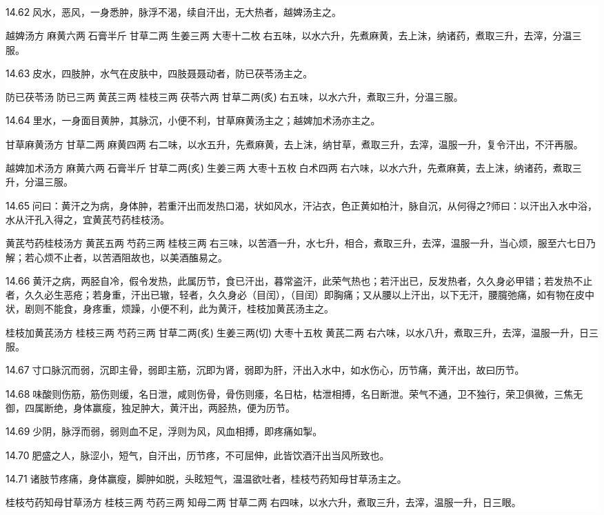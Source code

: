 14.62
风水，恶风，一身悉肿，脉浮不渴，续自汗出，无大热者，越婢汤主之。

越婢汤方
麻黄六两 石膏半斤 甘草二两 生姜三两 大枣十二枚
右五味，以水六升，先煮麻黄，去上沫，纳诸药，煮取三升，去滓，分温三服。

14.63
皮水，四肢肿，水气在皮肤中，四肢聂聂动者，防已茯苓汤主之。

防已茯苓汤
防已三两 黄芪三两 桂枝三两 茯苓六两 甘草二两(炙)
右五味，以水六升，煮取三升，分温三服。

14.64
里水，一身面目黄肿，其脉沉，小便不利，甘草麻黄汤主之；越婢加术汤亦主之。

甘草麻黄汤方
甘草二两 麻黄四两
右二味，以水五升，先煮麻黄，去上沫，纳甘草，煮取三升，去滓，温服一升，复令汗出，不汗再服。

越婢加术汤方
麻黄六两 石膏半斤 甘草二两(炙) 生姜三两 大枣十五枚 白术四两
右六味，以水六升，先煮麻黄，去上沫，纳诸药，煮取三升，分温三服。

14.65
问曰：黄汗之为病，身体肿，若重汗出而发热口渴，状如风水，汗沾衣，色正黄如柏汁，脉自沉，从何得之?师曰：以汗出入水中浴，水从汗孔入得之，宜黄芪芍药桂枝汤。

黄芪芍药桂枝汤方
黄芪五两 芍药三两 桂枝三两
右三味，以苦酒一升，水七升，相合，煮取三升，去滓，温服一升，当心烦，服至六七日乃解；若心烦不止者，以苦酒阻故也，以美酒醢易之。

14.66
黄汗之病，两胫自冷，假令发热，此属历节，食已汗出，暮常盗汗，此荣气热也；若汗出已，反发热者，久久身必甲错；若发热不止者，久久必生恶疮；若身重，汗出已辙，轻者，久久身必（目闰），（目闰）即胸痛；又从腰以上汗出，以下无汗，腰臗弛痛，如有物在皮中状，剧则不能食，身疼重，烦躁，小便不利，此为黄汗，桂枝加黄芪汤主之。

桂枝加黄芪汤方
桂枝三两 芍药三两 甘草二两(炙) 生姜三两(切) 大枣十五枚 黄芪二两
右六味，以水八升，煮取三升，去滓，温服一升，日三服。

14.67
寸口脉沉而弱，沉即主骨，弱即主筋，沉即为肾，弱即为肝，汗出入水中，如水伤心，历节痛，黄汗出，故曰历节。

14.68
味酸则伤筋，筋伤则缓，名日泄，咸则伤骨，骨伤则痿，名日枯，枯泄相搏，名日断泄。荣气不通，卫不独行，荣卫俱微，三焦无御，四属断绝，身体赢瘦，独足肿大，黄汗出，两胫热，便为历节。

14.69
少阴，脉浮而弱，弱则血不足，浮则为风，风血相搏，即疼痛如掣。

14.70
肥盛之人，脉涩小，短气，自汗出，历节疼，不可屈伸，此皆饮酒汗出当风所致也。

14.71
诸肢节疼痛，身体赢瘦，脚肿如脱，头眩短气，温温欲吐者，桂枝芍药知母甘草汤主之。

桂枝芍药知母甘草汤方
桂枝三两 芍药三两 知母二两 甘草二两
右四味，以水六升，煮取三升，去滓，温服一升，日三眼。
